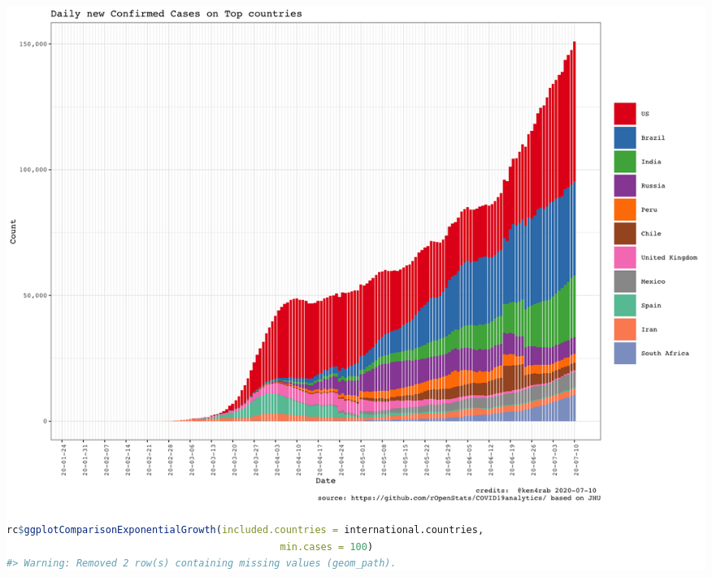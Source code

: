 <img src="man/figures/README-africa-dataviz-5-top-countries-1.png" width="100%" />

``` r
rc$ggplotComparisonExponentialGrowth(included.countries = international.countries, 
                                               min.cases = 100)
#> Warning: Removed 2 row(s) containing missing values (geom_path).
```
